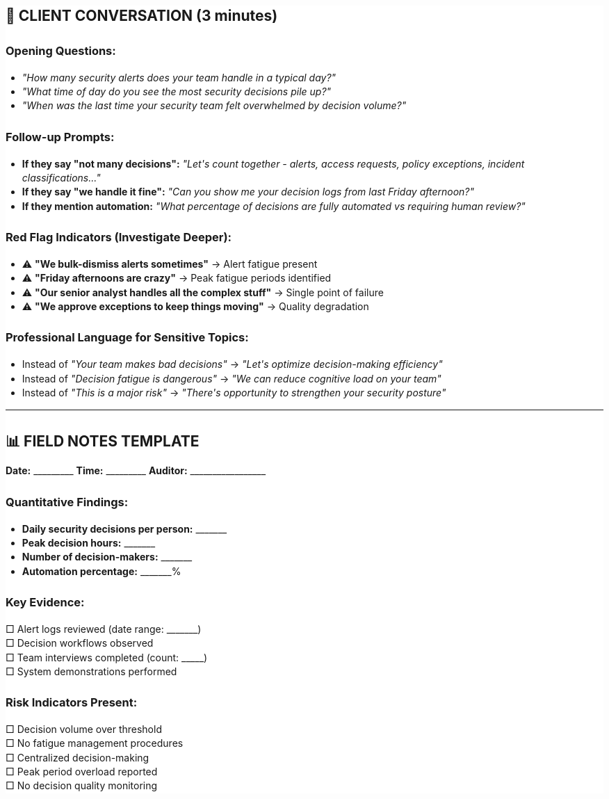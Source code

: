 
## 💬 CLIENT CONVERSATION (3 minutes)

### **Opening Questions:**
- *"How many security alerts does your team handle in a typical day?"*
- *"What time of day do you see the most security decisions pile up?"*
- *"When was the last time your security team felt overwhelmed by decision volume?"*

### **Follow-up Prompts:**
- **If they say "not many decisions":** *"Let's count together - alerts, access requests, policy exceptions, incident classifications..."*
- **If they say "we handle it fine":** *"Can you show me your decision logs from last Friday afternoon?"*
- **If they mention automation:** *"What percentage of decisions are fully automated vs requiring human review?"*

### **Red Flag Indicators (Investigate Deeper):**
- ⚠️ **"We bulk-dismiss alerts sometimes"** → Alert fatigue present
- ⚠️ **"Friday afternoons are crazy"** → Peak fatigue periods identified  
- ⚠️ **"Our senior analyst handles all the complex stuff"** → Single point of failure
- ⚠️ **"We approve exceptions to keep things moving"** → Quality degradation

### **Professional Language for Sensitive Topics:**
- Instead of *"Your team makes bad decisions"* → *"Let's optimize decision-making efficiency"*
- Instead of *"Decision fatigue is dangerous"* → *"We can reduce cognitive load on your team"*
- Instead of *"This is a major risk"* → *"There's opportunity to strengthen your security posture"*

---

## 📊 FIELD NOTES TEMPLATE

**Date:** _________ **Time:** _________ **Auditor:** _________________

### **Quantitative Findings:**
- **Daily security decisions per person:** _______
- **Peak decision hours:** _______
- **Number of decision-makers:** _______
- **Automation percentage:** _______%

### **Key Evidence:**
□ Alert logs reviewed (date range: _______)  
□ Decision workflows observed  
□ Team interviews completed (count: _____)  
□ System demonstrations performed  

### **Risk Indicators Present:**
□ Decision volume over threshold  
□ No fatigue management procedures  
□ Centralized decision-making  
□ Peak period overload reported  
□ No decision quality monitoring  
